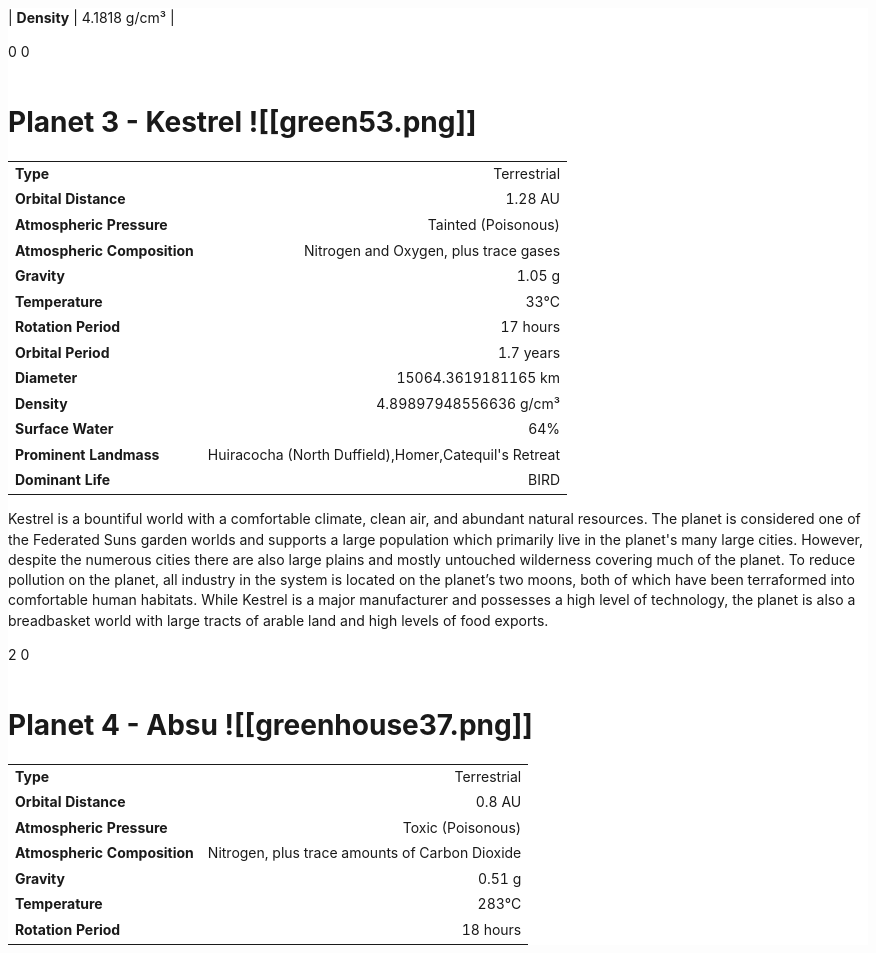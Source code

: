 | **Density**                 |    4.1818 g/cm³ |



0
0



# Planet 3 - Kestrel ![[green53.png]]
|                             |                           |
| --------------------------- | -------------------------:|
| **Type**                    |             Terrestrial |
| **Orbital Distance**        |   1.28 AU |
| **Atmospheric Pressure**    |       Tainted (Poisonous) |
| **Atmospheric Composition** |      Nitrogen and Oxygen, plus trace gases |
| **Gravity**                 |        1.05 g |
| **Temperature**             |    33°C |
| **Rotation Period**         |  17 hours |
| **Orbital Period** | 1.7 years |
| **Diameter**                |      15064.3619181165 km | 
| **Density**                 |    4.89897948556636 g/cm³ |
| **Surface Water**           |           64% | 
| **Prominent Landmass**      |         Huiracocha (North Duffield),Homer,Catequil's Retreat | 
| **Dominant Life**           |         BIRD |

Kestrel is a bountiful world with a comfortable climate, clean air, and abundant natural resources. The planet is considered one of the Federated Suns garden worlds and supports a large population which primarily live in the planet's many large cities. However, despite the numerous cities there are also large plains and mostly untouched wilderness covering much of the planet. To reduce pollution on the planet, all industry in the system is located on the planet’s two moons, both of which have been terraformed into comfortable human habitats. While Kestrel is a major manufacturer and possesses a high level of technology, the planet is also a breadbasket world with large tracts of arable land and high levels of food exports.

2
0



# Planet 4 - Absu ![[greenhouse37.png]]
|                             |                           |
| --------------------------- | -------------------------:|
| **Type**                    |             Terrestrial |
| **Orbital Distance**        |   0.8 AU |
| **Atmospheric Pressure**    |       Toxic (Poisonous) |
| **Atmospheric Composition** |      Nitrogen, plus trace amounts of Carbon Dioxide |
| **Gravity**                 |        0.51 g |
| **Temperature**             |    283°C |
| **Rotation Period**         |  18 hours |